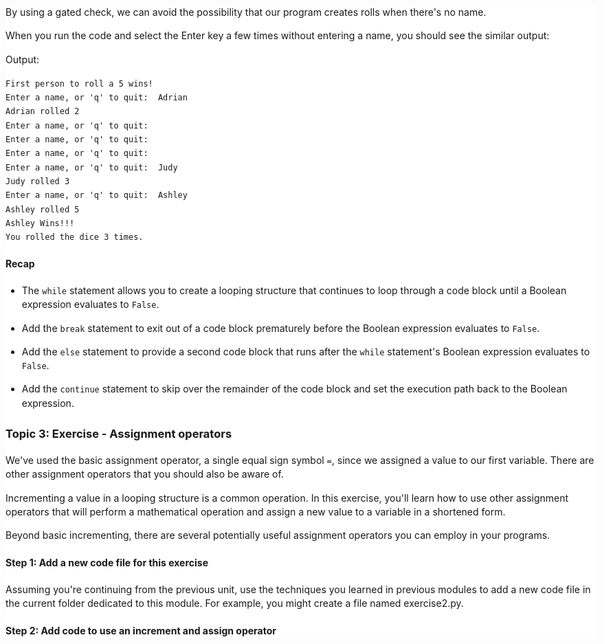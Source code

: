 By using a gated check, we can avoid the possibility that our program creates rolls when there's no name.

When you run the code and select the Enter key a few times without entering a name, you should see the similar output:

Output:

    First person to roll a 5 wins!
    Enter a name, or 'q' to quit:  Adrian
    Adrian rolled 2
    Enter a name, or 'q' to quit:
    Enter a name, or 'q' to quit:  
    Enter a name, or 'q' to quit:  
    Enter a name, or 'q' to quit:  Judy
    Judy rolled 3
    Enter a name, or 'q' to quit:  Ashley
    Ashley rolled 5
    Ashley Wins!!!
    You rolled the dice 3 times.

#### Recap

-   The `while` statement allows you to create a looping structure that continues to loop through a code block until a Boolean expression evaluates to `False`.

-   Add the `break` statement to exit out of a code block prematurely before the Boolean expression evaluates to `False`.

-   Add the `else` statement to provide a second code block that runs after the `while` statement's Boolean expression evaluates to `False`.

-   Add the `continue` statement to skip over the remainder of the code block and set the execution path back to the Boolean expression.

### Topic 3: Exercise - Assignment operators

We've used the basic assignment operator, a single equal sign symbol `=`, since we assigned a value to our first variable. There are other assignment operators that you should also be aware of.

Incrementing a value in a looping structure is a common operation. In this exercise, you'll learn how to use other assignment operators that will perform a mathematical operation and assign a new value to a variable in a shortened form.

Beyond basic incrementing, there are several potentially useful assignment operators you can employ in your programs.

#### Step 1: Add a new code file for this exercise

Assuming you're continuing from the previous unit, use the techniques you learned in previous modules to add a new code file in the current folder dedicated to this module. For example, you might create a file named exercise2.py.

#### Step 2: Add code to use an increment and assign operator
